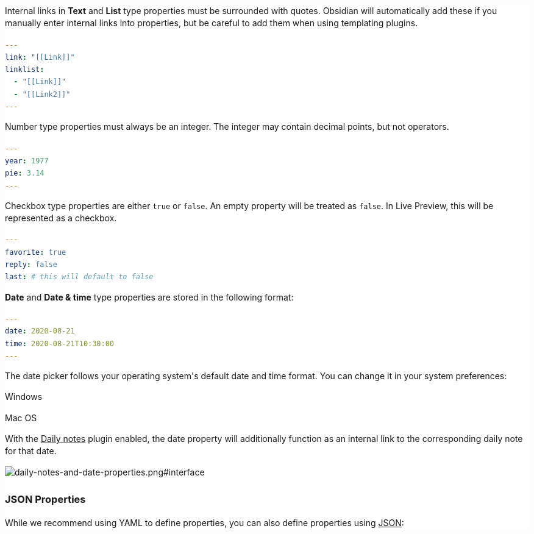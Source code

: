 Internal links in **Text** and **List** type properties must be surrounded with quotes. Obsidian will automatically add these if you manually enter internal links into properties, but be careful to add them when using templating plugins.

```yaml
---
link: "[[Link]]" 
linklist: 
  - "[[Link]]" 
  - "[[Link2]]"
---
```

Number type properties must always be an integer. The integer may contain decimal points, but not operators.  

```yaml
---
year: 1977
pie: 3.14
---
```

Checkbox type properties are either `true` or `false`. An empty property will be treated as `false`. In Live Preview, this will be represented as a checkbox.  

```yaml
---
favorite: true
reply: false
last: # this will default to false
```

**Date** and **Date & time** type properties are stored in the following format:  

```yaml
---
date: 2020-08-21
time: 2020-08-21T10:30:00
---
```

The date picker follows your operating system's default date and time format. You can change it in your system preferences:

Windows

Mac OS

With the [Daily notes](https://help.obsidian.md/Plugins/Daily+notes) plugin enabled, the date property will additionally function as an internal link to the corresponding daily note for that date.

![daily-notes-and-date-properties.png#interface](https://publish-01.obsidian.md/access/f786db9fac45774fa4f0d8112e232d67/Attachments/daily-notes-and-date-properties.png)  

### JSON Properties 

While we recommend using YAML to define properties, you can also define properties using [JSON](https://www.json.org/):


[^1]: This is the referenced text.
[^2]: Add 2 spaces at the start of each new line.
[^note]: Named footnotes still appear as numbers, but can make it easier to identify and link references.